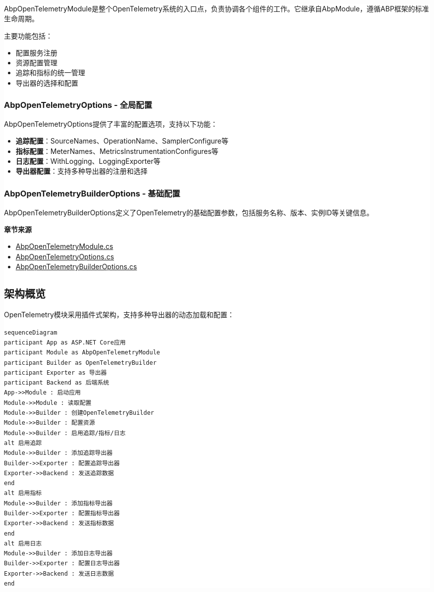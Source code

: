 AbpOpenTelemetryModule是整个OpenTelemetry系统的入口点，负责协调各个组件的工作。它继承自AbpModule，遵循ABP框架的标准生命周期。

主要功能包括：
- 配置服务注册
- 资源配置管理
- 追踪和指标的统一管理
- 导出器的选择和配置

### AbpOpenTelemetryOptions - 全局配置

AbpOpenTelemetryOptions提供了丰富的配置选项，支持以下功能：

- **追踪配置**：SourceNames、OperationName、SamplerConfigure等
- **指标配置**：MeterNames、MetricsInstrumentationConfigures等
- **日志配置**：WithLogging、LoggingExporter等
- **导出器配置**：支持多种导出器的注册和选择

### AbpOpenTelemetryBuilderOptions - 基础配置

AbpOpenTelemetryBuilderOptions定义了OpenTelemetry的基础配置参数，包括服务名称、版本、实例ID等关键信息。

**章节来源**
- [AbpOpenTelemetryModule.cs](file://framework/src\SharpAbp.Abp.OpenTelemetry\SharpAbp\Abp\OpenTelemetry\AbpOpenTelemetryModule.cs#L15-L252)
- [AbpOpenTelemetryOptions.cs](file://framework/src\SharpAbp.Abp.OpenTelemetry\SharpAbp\Abp\OpenTelemetry\AbpOpenTelemetryOptions.cs#L1-L159)
- [AbpOpenTelemetryBuilderOptions.cs](file://framework/src\SharpAbp.Abp.OpenTelemetry\SharpAbp\Abp\OpenTelemetry\AbpOpenTelemetryBuilderOptions.cs#L1-L32)

## 架构概览

OpenTelemetry模块采用插件式架构，支持多种导出器的动态加载和配置：

```mermaid
sequenceDiagram
participant App as ASP.NET Core应用
participant Module as AbpOpenTelemetryModule
participant Builder as OpenTelemetryBuilder
participant Exporter as 导出器
participant Backend as 后端系统
App->>Module : 启动应用
Module->>Module : 读取配置
Module->>Builder : 创建OpenTelemetryBuilder
Module->>Builder : 配置资源
Module->>Builder : 启用追踪/指标/日志
alt 启用追踪
Module->>Builder : 添加追踪导出器
Builder->>Exporter : 配置追踪导出器
Exporter->>Backend : 发送追踪数据
end
alt 启用指标
Module->>Builder : 添加指标导出器
Builder->>Exporter : 配置指标导出器
Exporter->>Backend : 发送指标数据
end
alt 启用日志
Module->>Builder : 添加日志导出器
Builder->>Exporter : 配置日志导出器
Exporter->>Backend : 发送日志数据
end
```
